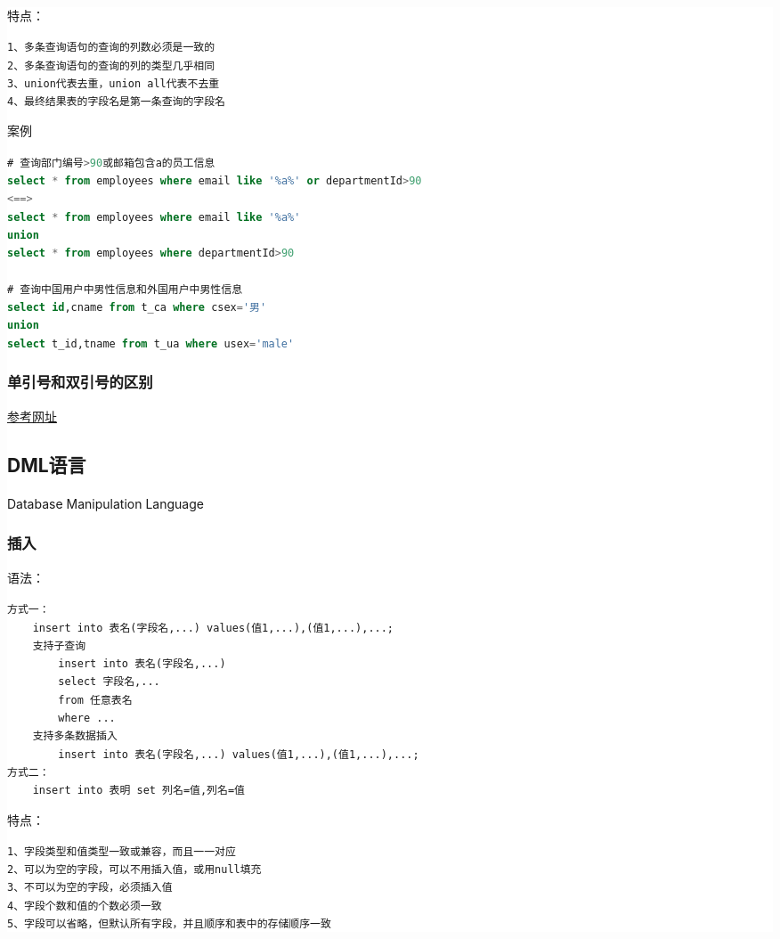 特点：

	1、多条查询语句的查询的列数必须是一致的
	2、多条查询语句的查询的列的类型几乎相同
	3、union代表去重，union all代表不去重
	4、最终结果表的字段名是第一条查询的字段名

案例

```sql
# 查询部门编号>90或邮箱包含a的员工信息
select * from employees where email like '%a%' or departmentId>90
<==>
select * from employees where email like '%a%'
union
select * from employees where departmentId>90

# 查询中国用户中男性信息和外国用户中男性信息
select id,cname from t_ca where csex='男'
union
select t_id,tname from t_ua where usex='male'
```



### 单引号和双引号的区别

[参考网址](https://www.cnblogs.com/yulinlewis/p/9404508.html)



## DML语言

Database Manipulation Language

### 插入

语法：

```
方式一：
	insert into 表名(字段名,...) values(值1,...),(值1,...),...;
	支持子查询
		insert into 表名(字段名,...)
		select 字段名,...
		from 任意表名
		where ...
	支持多条数据插入
		insert into 表名(字段名,...) values(值1,...),(值1,...),...;
方式二：
	insert into 表明 set 列名=值,列名=值
```

特点：

	1、字段类型和值类型一致或兼容，而且一一对应
	2、可以为空的字段，可以不用插入值，或用null填充
	3、不可以为空的字段，必须插入值
	4、字段个数和值的个数必须一致
	5、字段可以省略，但默认所有字段，并且顺序和表中的存储顺序一致
